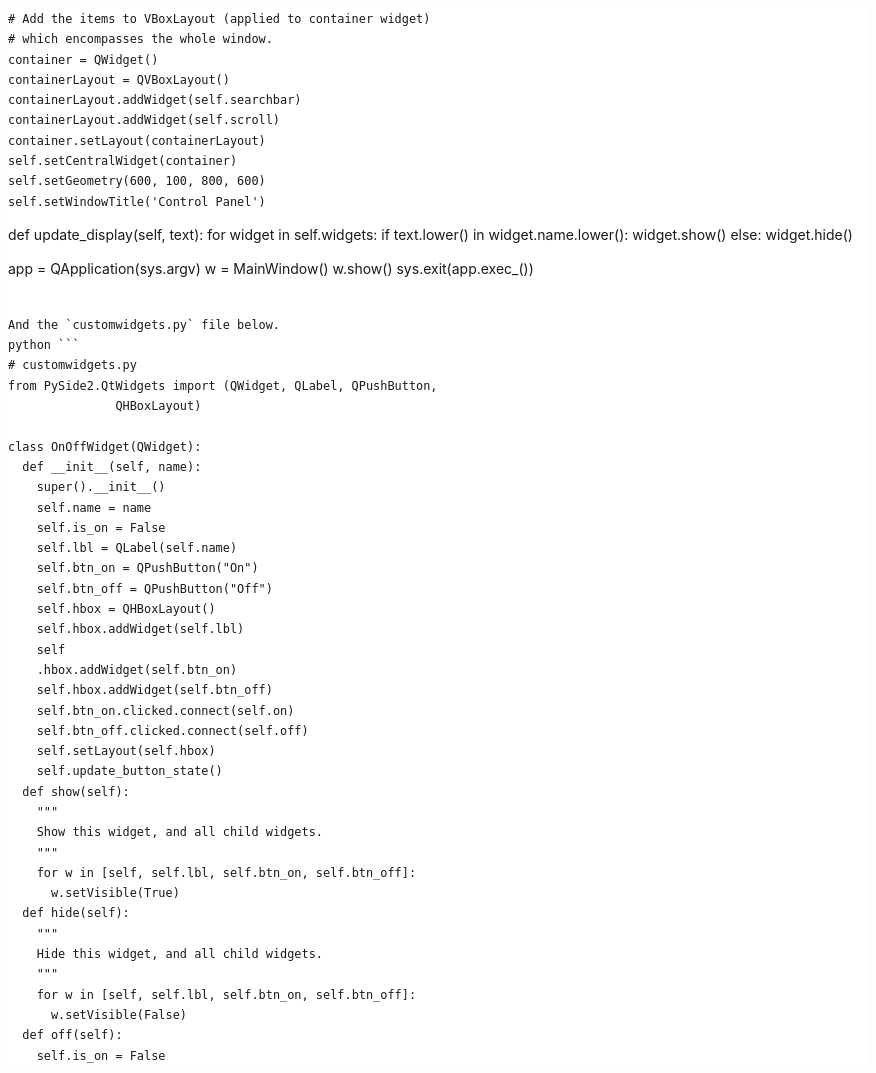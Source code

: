     # Add the items to VBoxLayout (applied to container widget)
    # which encompasses the whole window.
    container = QWidget()
    containerLayout = QVBoxLayout()
    containerLayout.addWidget(self.searchbar)
    containerLayout.addWidget(self.scroll)
    container.setLayout(containerLayout)
    self.setCentralWidget(container)
    self.setGeometry(600, 100, 800, 600)
    self.setWindowTitle('Control Panel')
  def update_display(self, text):
    for widget in self.widgets:
      if text.lower() in widget.name.lower():
        widget.show()
      else:
        widget.hide()

app = QApplication(sys.argv)
w = MainWindow()
w.show()
sys.exit(app.exec_())

```

And the `customwidgets.py` file below.
python ```
# customwidgets.py
from PySide2.QtWidgets import (QWidget, QLabel, QPushButton,
               QHBoxLayout)

class OnOffWidget(QWidget):
  def __init__(self, name):
    super().__init__()
    self.name = name
    self.is_on = False
    self.lbl = QLabel(self.name)
    self.btn_on = QPushButton("On")
    self.btn_off = QPushButton("Off")
    self.hbox = QHBoxLayout()
    self.hbox.addWidget(self.lbl)
    self
    .hbox.addWidget(self.btn_on)
    self.hbox.addWidget(self.btn_off)
    self.btn_on.clicked.connect(self.on)
    self.btn_off.clicked.connect(self.off)
    self.setLayout(self.hbox)
    self.update_button_state()
  def show(self):
    """
    Show this widget, and all child widgets.
    """
    for w in [self, self.lbl, self.btn_on, self.btn_off]:
      w.setVisible(True)
  def hide(self):
    """
    Hide this widget, and all child widgets.
    """
    for w in [self, self.lbl, self.btn_on, self.btn_off]:
      w.setVisible(False)
  def off(self):
    self.is_on = False
```